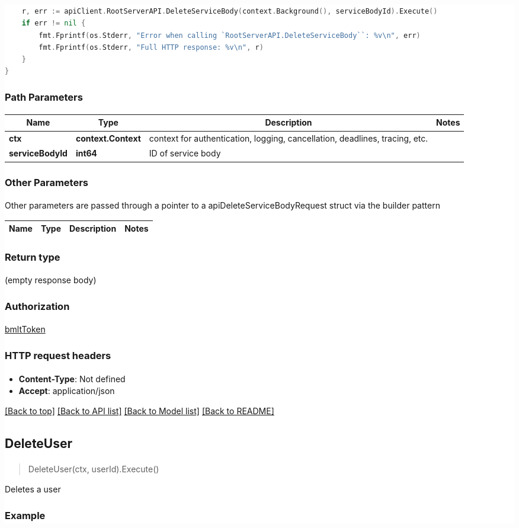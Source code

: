 ```go
	r, err := apiClient.RootServerAPI.DeleteServiceBody(context.Background(), serviceBodyId).Execute()
	if err != nil {
		fmt.Fprintf(os.Stderr, "Error when calling `RootServerAPI.DeleteServiceBody``: %v\n", err)
		fmt.Fprintf(os.Stderr, "Full HTTP response: %v\n", r)
	}
}
```

### Path Parameters


Name | Type | Description  | Notes
------------- | ------------- | ------------- | -------------
**ctx** | **context.Context** | context for authentication, logging, cancellation, deadlines, tracing, etc.
**serviceBodyId** | **int64** | ID of service body | 

### Other Parameters

Other parameters are passed through a pointer to a apiDeleteServiceBodyRequest struct via the builder pattern


Name | Type | Description  | Notes
------------- | ------------- | ------------- | -------------


### Return type

 (empty response body)

### Authorization

[bmltToken](../README.md#bmltToken)

### HTTP request headers

- **Content-Type**: Not defined
- **Accept**: application/json

[[Back to top]](#) [[Back to API list]](../README.md#documentation-for-api-endpoints)
[[Back to Model list]](../README.md#documentation-for-models)
[[Back to README]](../README.md)


## DeleteUser

> DeleteUser(ctx, userId).Execute()

Deletes a user



### Example
